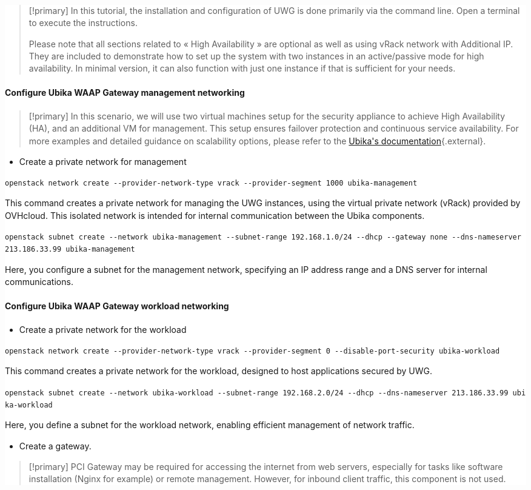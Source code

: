 > [!primary]
> In this tutorial, the installation and configuration of UWG is done primarily via the command line. Open a terminal to execute the instructions.
>
> Please note that all sections related to « High Availability » are optional as well as using vRack network with Additional IP. They are included to demonstrate how to set up the system with two instances in an active/passive mode for high availability. In minimal version, it can also function with just one instance if that is sufficient for your needs.

#### Configure Ubika WAAP Gateway management networking

> [!primary]
> In this scenario, we will use two virtual machines setup for the security appliance to achieve High Availability (HA), and an additional VM for management. This setup ensures failover protection and continuous service availability. For more examples and detailed guidance on scalability options, please refer to the [Ubika's documentation](https://www.ubikasec.com/ressources/){.external}.

* Create a private network for management

```console
openstack network create --provider-network-type vrack --provider-segment 1000 ubika-management
```

This command creates a private network for managing the UWG instances, using the virtual private network (vRack) provided by OVHcloud. This isolated network is intended for internal communication between the Ubika components.

```console
openstack subnet create --network ubika-management --subnet-range 192.168.1.0/24 --dhcp --gateway none --dns-nameserver 213.186.33.99 ubika-management
```

Here, you configure a subnet for the management network, specifying an IP address range and a DNS server for internal communications.

#### Configure Ubika WAAP Gateway workload networking

* Create a private network for the workload

```console
openstack network create --provider-network-type vrack --provider-segment 0 --disable-port-security ubika-workload
```

This command creates a private network for the workload, designed to host applications secured by UWG.

```console
openstack subnet create --network ubika-workload --subnet-range 192.168.2.0/24 --dhcp --dns-nameserver 213.186.33.99 ubika-workload
```

Here, you define a subnet for the workload network, enabling efficient management of network traffic.

* Create a gateway.

> [!primary]
> PCI Gateway may be required for accessing the internet from web servers, especially for tasks like software installation (Nginx for example) or remote management. However, for inbound client traffic, this component is not used.
